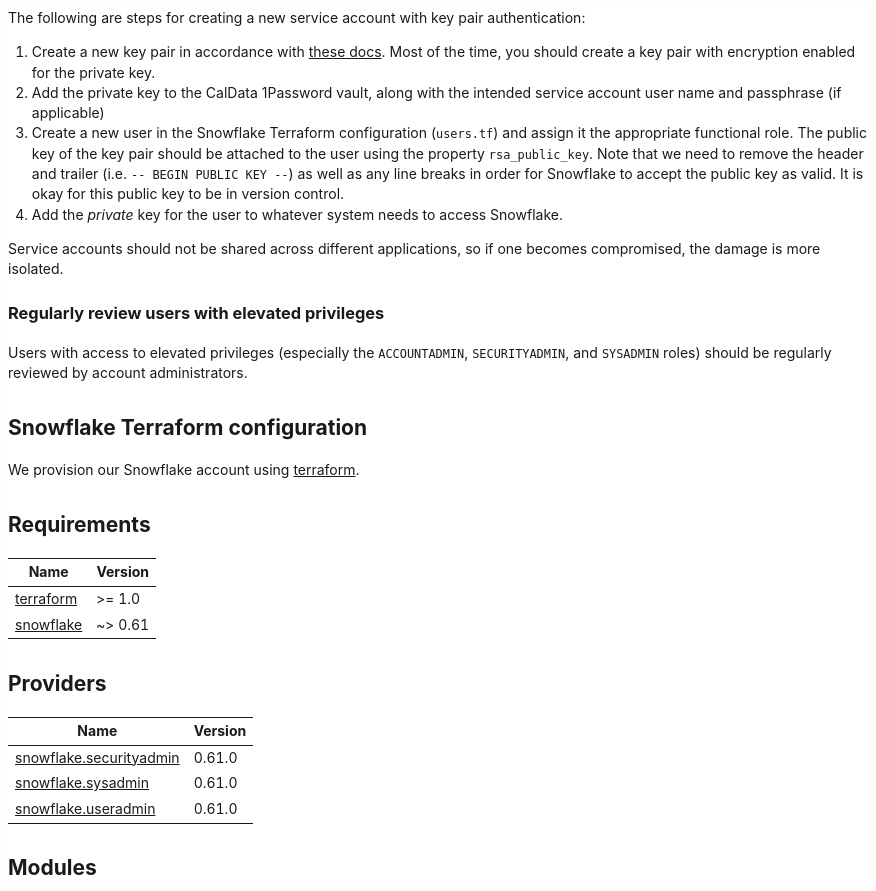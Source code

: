 The following are steps for creating a new service account with key pair authentication:

1. Create a new key pair in accordance with [these docs](https://docs.snowflake.com/en/user-guide/key-pair-auth#configuring-key-pair-authentication).
  Most of the time, you should create a key pair with encryption enabled for the private key.
1. Add the private key to the CalData 1Password vault, along with the intended service account user name and passphrase (if applicable)
1. Create a new user in the Snowflake Terraform configuration (`users.tf`) and assign it the appropriate functional role.
  The public key of the key pair should be attached to the user using the property `rsa_public_key`.
  Note that we need to remove the header and trailer (i.e. `-- BEGIN PUBLIC KEY --`) as well as any line breaks
  in order for Snowflake to accept the public key as valid.
  It is okay for this public key to be in version control.
1. Add the *private* key for the user to whatever system needs to access Snowflake.

Service accounts should not be shared across different applications,
so if one becomes compromised, the damage is more isolated.

### Regularly review users with elevated privileges

Users with access to elevated privileges (especially the `ACCOUNTADMIN`, `SECURITYADMIN`, and `SYSADMIN` roles)
should be regularly reviewed by account administrators.

## Snowflake Terraform configuration

We provision our Snowflake account using [terraform](https://github.com/Snowflake-Labs/terraform-provider-snowflake).



## Requirements

| Name | Version |
|------|---------|
| <a name="requirement_terraform"></a> [terraform](#requirement\_terraform) | >= 1.0 |
| <a name="requirement_snowflake"></a> [snowflake](#requirement\_snowflake) | ~> 0.61 |

## Providers

| Name | Version |
|------|---------|
| <a name="provider_snowflake.securityadmin"></a> [snowflake.securityadmin](#provider\_snowflake.securityadmin) | 0.61.0 |
| <a name="provider_snowflake.sysadmin"></a> [snowflake.sysadmin](#provider\_snowflake.sysadmin) | 0.61.0 |
| <a name="provider_snowflake.useradmin"></a> [snowflake.useradmin](#provider\_snowflake.useradmin) | 0.61.0 |

## Modules
